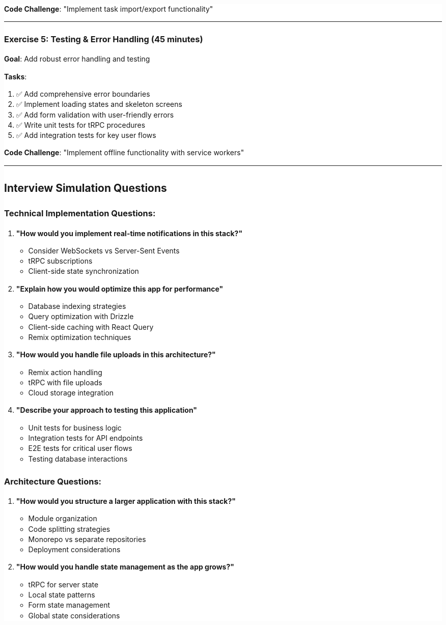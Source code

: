 **Code Challenge**: "Implement task import/export functionality"

---

### Exercise 5: Testing & Error Handling (45 minutes)
**Goal**: Add robust error handling and testing

**Tasks**:
1. ✅ Add comprehensive error boundaries
2. ✅ Implement loading states and skeleton screens
3. ✅ Add form validation with user-friendly errors
4. ✅ Write unit tests for tRPC procedures
5. ✅ Add integration tests for key user flows

**Code Challenge**: "Implement offline functionality with service workers"

---

## Interview Simulation Questions

### Technical Implementation Questions:
1. **"How would you implement real-time notifications in this stack?"**
   - Consider WebSockets vs Server-Sent Events
   - tRPC subscriptions
   - Client-side state synchronization

2. **"Explain how you would optimize this app for performance"**
   - Database indexing strategies
   - Query optimization with Drizzle
   - Client-side caching with React Query
   - Remix optimization techniques

3. **"How would you handle file uploads in this architecture?"**
   - Remix action handling
   - tRPC with file uploads
   - Cloud storage integration

4. **"Describe your approach to testing this application"**
   - Unit tests for business logic
   - Integration tests for API endpoints
   - E2E tests for critical user flows
   - Testing database interactions

### Architecture Questions:
1. **"How would you structure a larger application with this stack?"**
   - Module organization
   - Code splitting strategies
   - Monorepo vs separate repositories
   - Deployment considerations

2. **"How would you handle state management as the app grows?"**
   - tRPC for server state
   - Local state patterns
   - Form state management
   - Global state considerations
